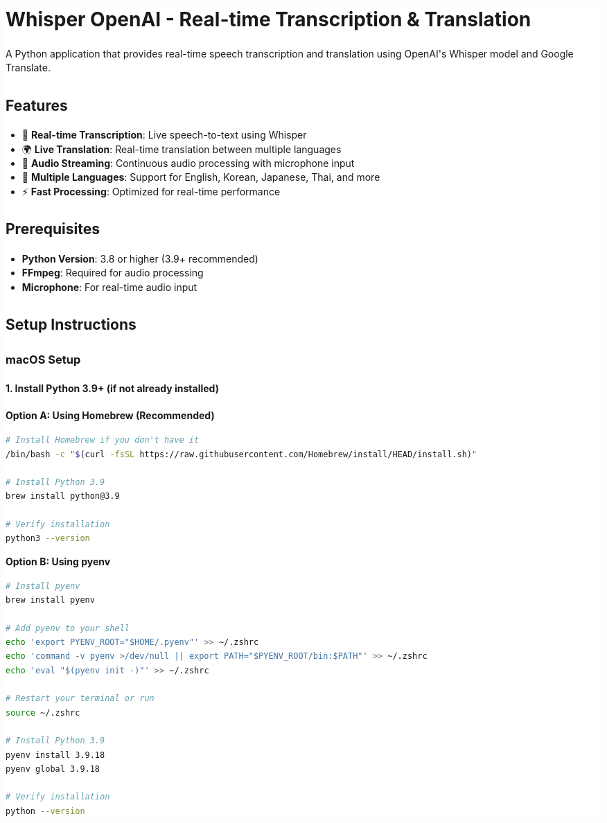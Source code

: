 # Whisper OpenAI - Real-time Transcription & Translation

A Python application that provides real-time speech transcription and translation using OpenAI's Whisper model and Google Translate.

## Features

- 🎤 **Real-time Transcription**: Live speech-to-text using Whisper
- 🌍 **Live Translation**: Real-time translation between multiple languages
- 🎵 **Audio Streaming**: Continuous audio processing with microphone input
- 📝 **Multiple Languages**: Support for English, Korean, Japanese, Thai, and more
- ⚡ **Fast Processing**: Optimized for real-time performance

## Prerequisites

- **Python Version**: 3.8 or higher (3.9+ recommended)
- **FFmpeg**: Required for audio processing
- **Microphone**: For real-time audio input

## Setup Instructions

### macOS Setup

#### 1. Install Python 3.9+ (if not already installed)

**Option A: Using Homebrew (Recommended)**

```bash
# Install Homebrew if you don't have it
/bin/bash -c "$(curl -fsSL https://raw.githubusercontent.com/Homebrew/install/HEAD/install.sh)"

# Install Python 3.9
brew install python@3.9

# Verify installation
python3 --version
```

**Option B: Using pyenv**

```bash
# Install pyenv
brew install pyenv

# Add pyenv to your shell
echo 'export PYENV_ROOT="$HOME/.pyenv"' >> ~/.zshrc
echo 'command -v pyenv >/dev/null || export PATH="$PYENV_ROOT/bin:$PATH"' >> ~/.zshrc
echo 'eval "$(pyenv init -)"' >> ~/.zshrc

# Restart your terminal or run
source ~/.zshrc

# Install Python 3.9
pyenv install 3.9.18
pyenv global 3.9.18

# Verify installation
python --version
```
